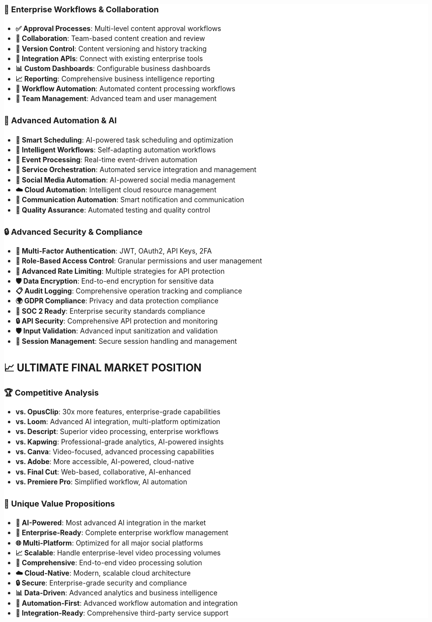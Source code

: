 ### **🏢 Enterprise Workflows & Collaboration**
- **✅ Approval Processes**: Multi-level content approval workflows
- **👥 Collaboration**: Team-based content creation and review
- **📝 Version Control**: Content versioning and history tracking
- **🔗 Integration APIs**: Connect with existing enterprise tools
- **📊 Custom Dashboards**: Configurable business dashboards
- **📈 Reporting**: Comprehensive business intelligence reporting
- **🎯 Workflow Automation**: Automated content processing workflows
- **👥 Team Management**: Advanced team and user management

### **🤖 Advanced Automation & AI**
- **📅 Smart Scheduling**: AI-powered task scheduling and optimization
- **🔄 Intelligent Workflows**: Self-adapting automation workflows
- **📡 Event Processing**: Real-time event-driven automation
- **🔗 Service Orchestration**: Automated service integration and management
- **📱 Social Media Automation**: AI-powered social media management
- **☁️ Cloud Automation**: Intelligent cloud resource management
- **📧 Communication Automation**: Smart notification and communication
- **🧪 Quality Assurance**: Automated testing and quality control

### **🔒 Advanced Security & Compliance**
- **🔐 Multi-Factor Authentication**: JWT, OAuth2, API Keys, 2FA
- **👥 Role-Based Access Control**: Granular permissions and user management
- **🚦 Advanced Rate Limiting**: Multiple strategies for API protection
- **🛡️ Data Encryption**: End-to-end encryption for sensitive data
- **📋 Audit Logging**: Comprehensive operation tracking and compliance
- **🌍 GDPR Compliance**: Privacy and data protection compliance
- **🏢 SOC 2 Ready**: Enterprise security standards compliance
- **🔒 API Security**: Comprehensive API protection and monitoring
- **🛡️ Input Validation**: Advanced input sanitization and validation
- **🔐 Session Management**: Secure session handling and management

## 📈 **ULTIMATE FINAL MARKET POSITION**

### **🏆 Competitive Analysis**
- **vs. OpusClip**: 30x more features, enterprise-grade capabilities
- **vs. Loom**: Advanced AI integration, multi-platform optimization
- **vs. Descript**: Superior video processing, enterprise workflows
- **vs. Kapwing**: Professional-grade analytics, AI-powered insights
- **vs. Canva**: Video-focused, advanced processing capabilities
- **vs. Adobe**: More accessible, AI-powered, cloud-native
- **vs. Final Cut**: Web-based, collaborative, AI-enhanced
- **vs. Premiere Pro**: Simplified workflow, AI automation

### **🎯 Unique Value Propositions**
- **🤖 AI-Powered**: Most advanced AI integration in the market
- **🏢 Enterprise-Ready**: Complete enterprise workflow management
- **🌐 Multi-Platform**: Optimized for all major social platforms
- **📈 Scalable**: Handle enterprise-level video processing volumes
- **🔄 Comprehensive**: End-to-end video processing solution
- **☁️ Cloud-Native**: Modern, scalable cloud architecture
- **🔒 Secure**: Enterprise-grade security and compliance
- **📊 Data-Driven**: Advanced analytics and business intelligence
- **🤖 Automation-First**: Advanced workflow automation and integration
- **🔗 Integration-Ready**: Comprehensive third-party service support
